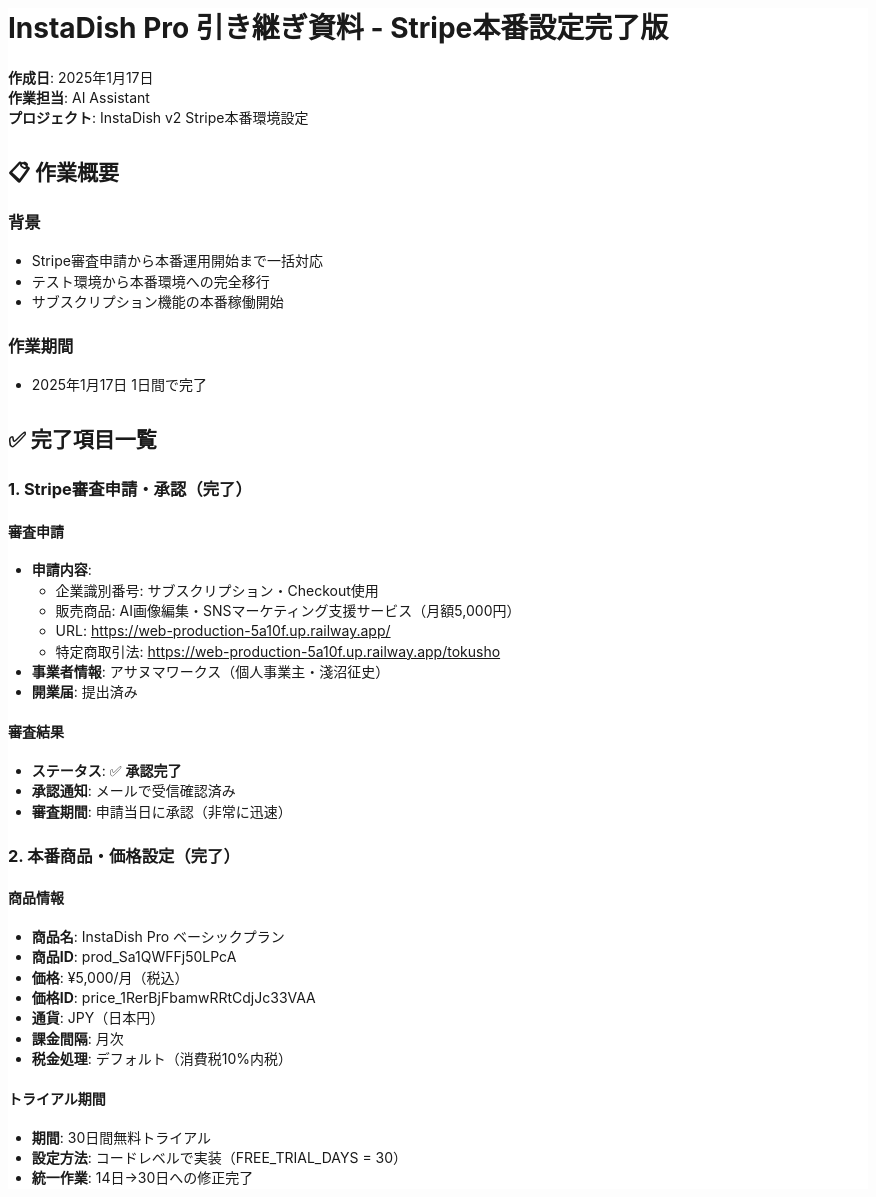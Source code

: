 # InstaDish Pro 引き継ぎ資料 - Stripe本番設定完了版
**作成日**: 2025年1月17日  
**作業担当**: AI Assistant  
**プロジェクト**: InstaDish v2 Stripe本番環境設定

## 📋 作業概要

### 背景
- Stripe審査申請から本番運用開始まで一括対応
- テスト環境から本番環境への完全移行
- サブスクリプション機能の本番稼働開始

### 作業期間
- 2025年1月17日 1日間で完了

## ✅ 完了項目一覧

### 1. Stripe審査申請・承認（完了）

#### 審査申請
- **申請内容**: 
  - 企業識別番号: サブスクリプション・Checkout使用
  - 販売商品: AI画像編集・SNSマーケティング支援サービス（月額5,000円）
  - URL: https://web-production-5a10f.up.railway.app/
  - 特定商取引法: https://web-production-5a10f.up.railway.app/tokusho
- **事業者情報**: アサヌマワークス（個人事業主・淺沼征史）
- **開業届**: 提出済み

#### 審査結果
- **ステータス**: ✅ **承認完了**
- **承認通知**: メールで受信確認済み
- **審査期間**: 申請当日に承認（非常に迅速）

### 2. 本番商品・価格設定（完了）

#### 商品情報
- **商品名**: InstaDish Pro ベーシックプラン
- **商品ID**: prod_Sa1QWFFj50LPcA
- **価格**: ¥5,000/月（税込）
- **価格ID**: price_1RerBjFbamwRRtCdjJc33VAA
- **通貨**: JPY（日本円）
- **課金間隔**: 月次
- **税金処理**: デフォルト（消費税10%内税）

#### トライアル期間
- **期間**: 30日間無料トライアル
- **設定方法**: コードレベルで実装（FREE_TRIAL_DAYS = 30）
- **統一作業**: 14日→30日への修正完了
